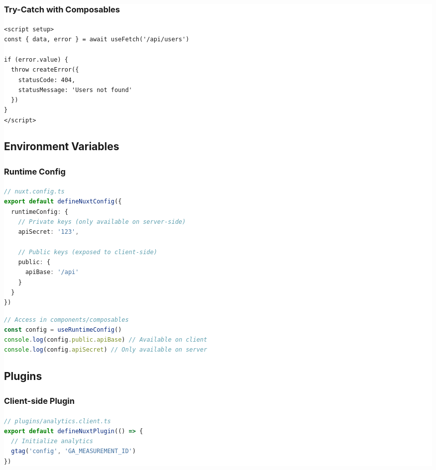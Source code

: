 ### Try-Catch with Composables

```vue
<script setup>
const { data, error } = await useFetch('/api/users')

if (error.value) {
  throw createError({
    statusCode: 404,
    statusMessage: 'Users not found'
  })
}
</script>
```

## Environment Variables

### Runtime Config

```typescript
// nuxt.config.ts
export default defineNuxtConfig({
  runtimeConfig: {
    // Private keys (only available on server-side)
    apiSecret: '123',
    
    // Public keys (exposed to client-side)
    public: {
      apiBase: '/api'
    }
  }
})
```

```typescript
// Access in components/composables
const config = useRuntimeConfig()
console.log(config.public.apiBase) // Available on client
console.log(config.apiSecret) // Only available on server
```

## Plugins

### Client-side Plugin

```typescript
// plugins/analytics.client.ts
export default defineNuxtPlugin(() => {
  // Initialize analytics
  gtag('config', 'GA_MEASUREMENT_ID')
})
```
